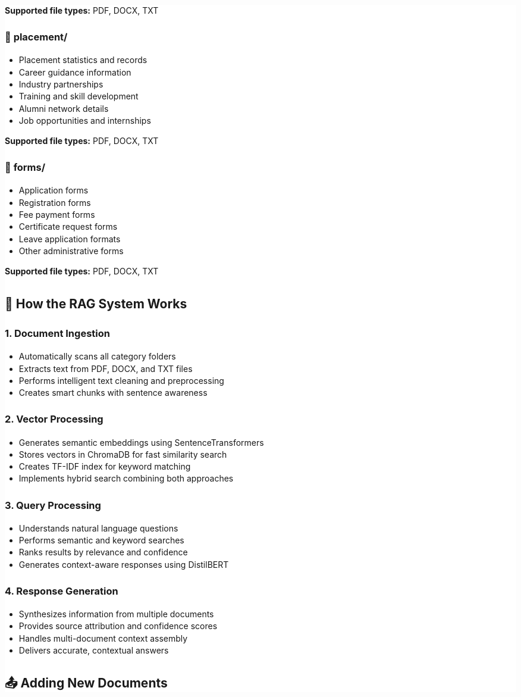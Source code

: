 **Supported file types:** PDF, DOCX, TXT

### 💼 **placement/**
- Placement statistics and records
- Career guidance information
- Industry partnerships
- Training and skill development
- Alumni network details
- Job opportunities and internships

**Supported file types:** PDF, DOCX, TXT

### 📄 **forms/**
- Application forms
- Registration forms
- Fee payment forms
- Certificate request forms
- Leave application formats
- Other administrative forms

**Supported file types:** PDF, DOCX, TXT

## 🤖 How the RAG System Works

### 1. **Document Ingestion**
- Automatically scans all category folders
- Extracts text from PDF, DOCX, and TXT files
- Performs intelligent text cleaning and preprocessing
- Creates smart chunks with sentence awareness

### 2. **Vector Processing**
- Generates semantic embeddings using SentenceTransformers
- Stores vectors in ChromaDB for fast similarity search
- Creates TF-IDF index for keyword matching
- Implements hybrid search combining both approaches

### 3. **Query Processing**
- Understands natural language questions
- Performs semantic and keyword searches
- Ranks results by relevance and confidence
- Generates context-aware responses using DistilBERT

### 4. **Response Generation**
- Synthesizes information from multiple documents
- Provides source attribution and confidence scores
- Handles multi-document context assembly
- Delivers accurate, contextual answers

## 📤 Adding New Documents
